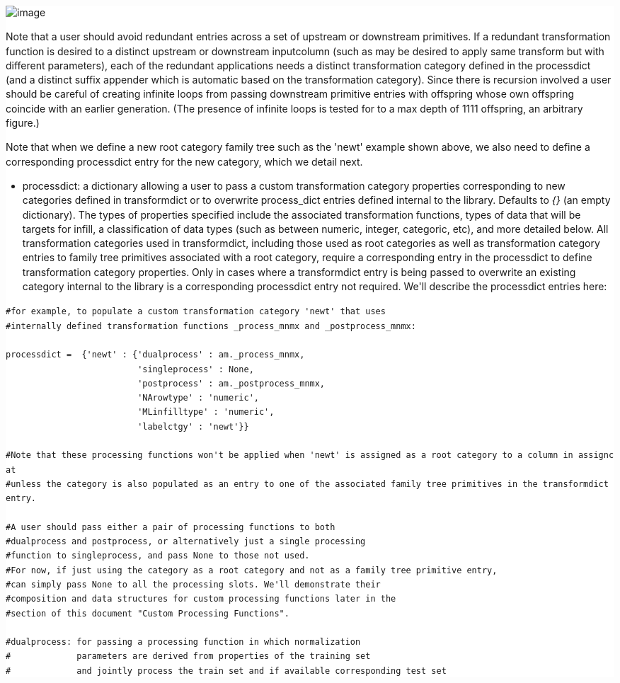 ![image](https://user-images.githubusercontent.com/44011748/76485331-a2a24380-63f2-11ea-8559-08bb1c3be395.png)

Note that a user should avoid redundant entries across a set of upstream or downstream primitives.
If a redundant transformation function is desired to a distinct upstream or downstream inputcolumn (such as may be desired 
to apply same transform but with different parameters), each of the redundant applications needs a distinct transformation category defined in 
the processdict (and a distinct suffix appender which is automatic based on the transformation category). 
Since there is recursion involved a user should be careful of creating infinite loops from passing
downstream primitive entries with offspring whose own offspring coincide with an earlier generation.
(The presence of infinite loops is tested for to a max depth of 1111 offspring, an arbitrary figure.)

Note that when we define a new root category family tree such as the 'newt' example shown above, we also need 
to define a corresponding processdict entry for the new category, which we detail next.

* processdict: a dictionary allowing a user to pass a custom transformation category properties corresponding
to new categories defined in transformdict or to overwrite process_dict entries defined internal to the library.
Defaults to _{}_ (an empty dictionary). The types of properties specified include the associated transformation
functions, types of data that will be targets for infill, a classification of data types (such as between numeric, integer, categoric, etc),
and more detailed below. All transformation categories used in transformdict, including
those used as root categories as well as transformation category entries to family tree primitives associated
with a root category, require a corresponding entry in the processdict to define transformation category 
properties. Only in cases where a transformdict entry is being passed to overwrite an existing category internal 
to the library is a corresponding processdict entry not required. We'll describe the processdict entries here:
```
#for example, to populate a custom transformation category 'newt' that uses
#internally defined transformation functions _process_mnmx and _postprocess_mnmx:

processdict =  {'newt' : {'dualprocess' : am._process_mnmx,
                          'singleprocess' : None,
                          'postprocess' : am._postprocess_mnmx,
                          'NArowtype' : 'numeric',
                          'MLinfilltype' : 'numeric',
                          'labelctgy' : 'newt'}}
			  
#Note that these processing functions won't be applied when 'newt' is assigned as a root category to a column in assigncat
#unless the category is also populated as an entry to one of the associated family tree primitives in the transformdict entry.

#A user should pass either a pair of processing functions to both 
#dualprocess and postprocess, or alternatively just a single processing
#function to singleprocess, and pass None to those not used.
#For now, if just using the category as a root category and not as a family tree primitive entry, 
#can simply pass None to all the processing slots. We'll demonstrate their 
#composition and data structures for custom processing functions later in the
#section of this document "Custom Processing Functions".

#dualprocess: for passing a processing function in which normalization 
#             parameters are derived from properties of the training set
#             and jointly process the train set and if available corresponding test set

```